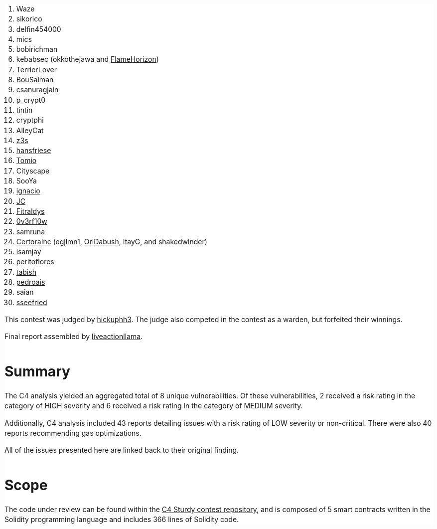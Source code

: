   1. Waze
  1. sikorico
  1. delfin454000
  1. mics
  1. bobirichman
  1. kebabsec (okkothejawa and [FlameHorizon](https://twitter.com/FlameHorizon1))
  1. TerrierLover
  1. [BouSalman](https://twitter.com/BouSalman)
  1. [csanuragjain](https://twitter.com/csanuragjain)
  1. p_crypt0
  1. tintin
  1. cryptphi
  1. AlleyCat
  1. [z3s](https://github.com/z3s/)
  1. [hansfriese](https://twitter.com/hansfriese)
  1. [Tomio](https://twitter.com/meidhiwirara)
  1. Cityscape
  1. SooYa
  1. [ignacio](https://twitter.com/igncarmona)
  1. [JC](https://twitter.com/sm4rtcontr4ct)
  1. [Fitraldys](https://twitter.com/fitraldys)
  1. [0v3rf10w](https://twitter.com/_0v3rf10w)
  1. samruna
  1. [CertoraInc](https://twitter.com/CertoraInc) (egjlmn1, [OriDabush](https://twitter.com/ori_dabush), ItayG, and shakedwinder)
  1. isamjay
  1. peritoflores
  1. [tabish](https://twitter.com/tabishjshaikh)
  1. [pedroais](https://twitter.com/Pedroais2/)
  1. saian
  1. [sseefried](http://seanseefried.org/blog)

This contest was judged by [hickuphh3](https://github.com/HickupHH3). The judge also competed in the contest as a warden, but forfeited their winnings.

Final report assembled by [liveactionllama](https://twitter.com/liveactionllama).

# Summary

The C4 analysis yielded an aggregated total of 8 unique vulnerabilities. Of these vulnerabilities, 2 received a risk rating in the category of HIGH severity and 6 received a risk rating in the category of MEDIUM severity.

Additionally, C4 analysis included 43 reports detailing issues with a risk rating of LOW severity or non-critical. There were also 40 reports recommending gas optimizations.

All of the issues presented here are linked back to their original finding.

# Scope

The code under review can be found within the [C4 Sturdy contest repository](https://github.com/code-423n4/2022-05-sturdy), and is composed of 5 smart contracts written in the Solidity programming language and includes 366 lines of Solidity code.
